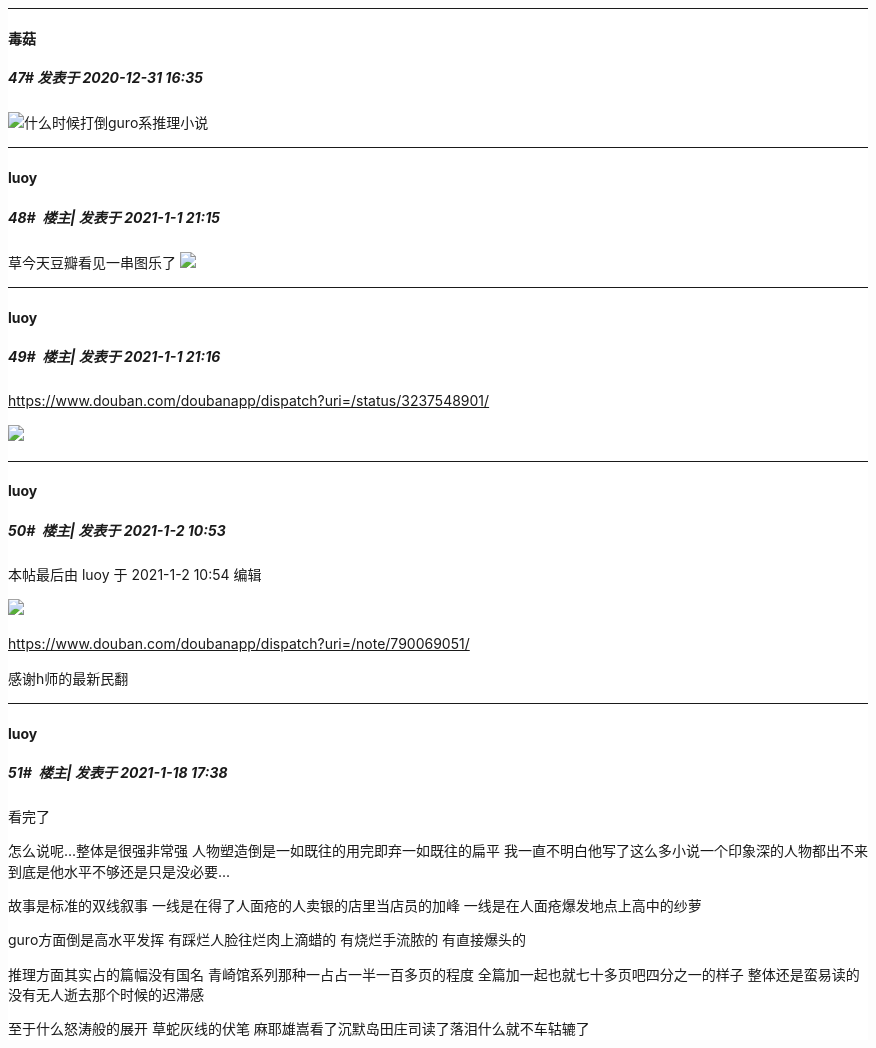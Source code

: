 *****

####  毒菇  
##### 47#       发表于 2020-12-31 16:35

<img src="https://static.saraba1st.com/image/smiley/face2017/067.png" referrerpolicy="no-referrer">什么时候打倒guro系推理小说

*****

####  luoy  
##### 48#         楼主| 发表于 2021-1-1 21:15

草今天豆瓣看见一串图乐了
<img src="https://p.sda1.dev/0/26051f451f20d047fe52a1c6c9d6e0f6/IMG_CMP_240122552.jpeg" referrerpolicy="no-referrer">

*****

####  luoy  
##### 49#         楼主| 发表于 2021-1-1 21:16

https://www.douban.com/doubanapp/dispatch?uri=/status/3237548901/

<img src="https://static.saraba1st.com/image/smiley/face2017/067.png" referrerpolicy="no-referrer">

*****

####  luoy  
##### 50#         楼主| 发表于 2021-1-2 10:53

 本帖最后由 luoy 于 2021-1-2 10:54 编辑 

<img src="https://p.sda1.dev/0/f827ea39c8a277620665da1a577c8f38/IMG_CMP_264692892.jpeg" referrerpolicy="no-referrer">

https://www.douban.com/doubanapp/dispatch?uri=/note/790069051/

感谢h师的最新民翻

*****

####  luoy  
##### 51#         楼主| 发表于 2021-1-18 17:38

看完了

怎么说呢...整体是很强非常强
人物塑造倒是一如既往的用完即弃一如既往的扁平 我一直不明白他写了这么多小说一个印象深的人物都出不来到底是他水平不够还是只是没必要...

故事是标准的双线叙事 一线是在得了人面疮的人卖银的店里当店员的加峰 一线是在人面疮爆发地点上高中的纱萝 

guro方面倒是高水平发挥 有踩烂人脸往烂肉上滴蜡的 有烧烂手流脓的 有直接爆头的 

推理方面其实占的篇幅没有国名 青崎馆系列那种一占占一半一百多页的程度 全篇加一起也就七十多页吧四分之一的样子 整体还是蛮易读的没有无人逝去那个时候的迟滞感

至于什么怒涛般的展开 草蛇灰线的伏笔 麻耶雄嵩看了沉默岛田庄司读了落泪什么就不车轱辘了
